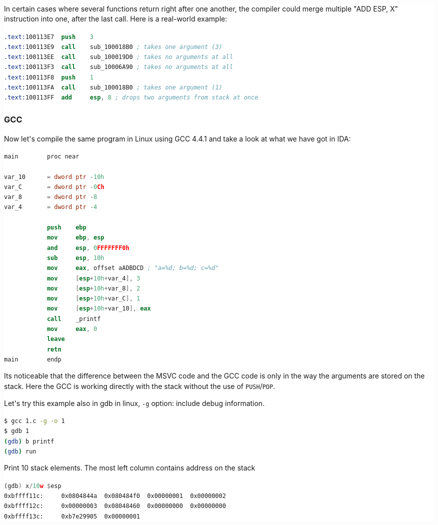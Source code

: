 In certain cases where several functions return right after one another, the compiler could merge multiple "ADD ESP, X" instruction into one, after the last call. Here is a real-world example:
```nasm
.text:100113E7 	push 	3
.text:100113E9 	call 	sub_100018B0 ; takes one argument (3)
.text:100113EE 	call 	sub_100019D0 ; takes no arguments at all
.text:100113F3 	call 	sub_10006A90 ; takes no arguments at all
.text:100113F8 	push 	1
.text:100113FA 	call 	sub_100018B0 ; takes one argument (1)
.text:100113FF 	add 	esp, 8 ; drops two arguments from stack at once
```

### GCC 

Now let's compile the same program in Linux using GCC 4.4.1 and take a look at what we have got in IDA:
```nasm
main 		proc near

var_10 		= dword ptr -10h
var_C 		= dword ptr -0Ch
var_8 		= dword ptr -8
var_4 		= dword ptr -4

			push 	ebp
			mov 	ebp, esp
			and 	esp, 0FFFFFFF0h
			sub 	esp, 10h
			mov 	eax, offset aADBDCD ; "a=%d; b=%d; c=%d"
			mov 	[esp+10h+var_4], 3
			mov 	[esp+10h+var_8], 2
			mov 	[esp+10h+var_C], 1
			mov 	[esp+10h+var_10], eax
			call 	_printf
			mov 	eax, 0
			leave
			retn
main 		endp
```

Its noticeable that the difference between the MSVC code and the GCC code is only in the way the arguments are stored on the stack. Here the GCC is working directly with the stack without the use of `PUSH`/`POP`.

Let's try this example also in gdb in linux, `-g` option: include debug information.
```sh
$ gcc 1.c -g -o 1
$ gdb 1
(gdb) b printf
(gdb) run
```

Print 10 stack elements. The most left column contains address on the stack
```nasm
(gdb) x/10w $esp
0xbffff11c: 	0x0804844a 	0x080484f0 	0x00000001 	0x00000002
0xbffff12c: 	0x00000003 	0x08048460 	0x00000000 	0x00000000
0xbffff13c: 	0xb7e29905 	0x00000001
```
